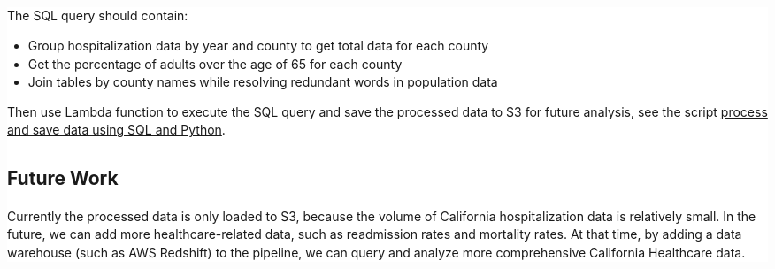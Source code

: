 The SQL query should contain:
- Group hospitalization data by year and county to get total data for each county
- Get the percentage of adults over the age of 65 for each county
- Join tables by county names while resolving redundant words in population data

Then use Lambda function to execute the SQL query and save the processed data to S3 for future analysis, see the script [process and save data using SQL and Python](https://github.com/eeliuqin/California-Hospitalization-Data-ETL-Pipeline/blob/main/sql-process-save-to-s3.py).

## Future Work

Currently the processed data is only loaded to S3, because the volume of California hospitalization data is relatively small. In the future, we can add more healthcare-related data, such as readmission rates and mortality rates. At that time, by adding a data warehouse (such as AWS Redshift) to the pipeline, we can query and analyze more comprehensive California Healthcare data.
